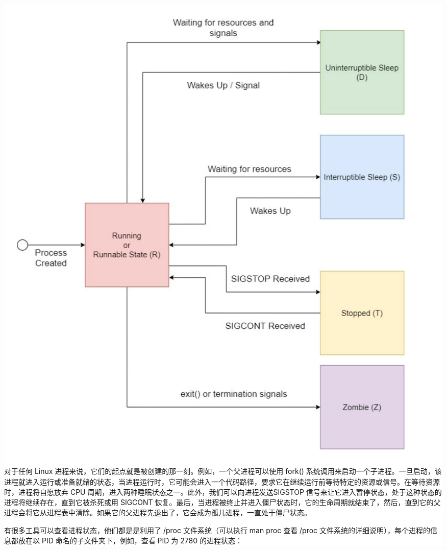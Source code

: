 ![](./pics/image_uRpiO2ouqo.png)

对于任何 Linux 进程来说，它们的起点就是被创建的那一刻。例如，一个父进程可以使用 fork() 系统调用来启动一个子进程。一旦启动，该进程就进入运行或准备就绪的状态，当进程运行时，它可能会进入一个代码路径，要求它在继续运行前等待特定的资源或信号。在等待资源时，进程将自愿放弃 CPU 周期，进入两种睡眠状态之一。此外，我们可以向进程发送SIGSTOP 信号来让它进入暂停状态，处于这种状态的进程将继续存在，直到它被杀死或用 SIGCONT 恢复。最后，当进程被终止并进入僵尸状态时，它的生命周期就结束了，然后，直到它的父进程会将它从进程表中清除。如果它的父进程先退出了，它会成为孤儿进程，一直处于僵尸状态。

有很多工具可以查看进程状态，他们都是是利用了 /proc 文件系统（可以执行 man proc 查看 /proc 文件系统的详细说明），每个进程的信息都放在以 PID 命名的子文件夹下，例如，查看 PID 为 2780 的进程状态：
